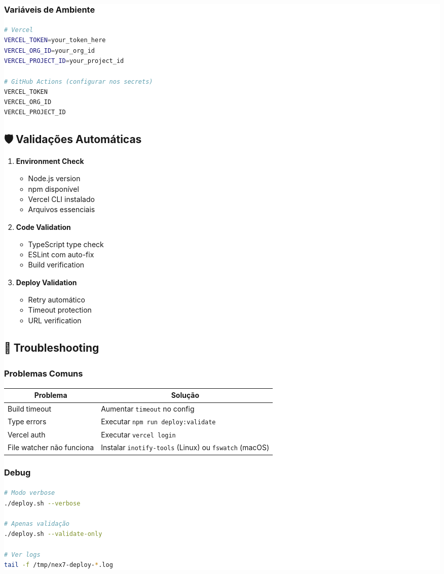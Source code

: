 ### **Variáveis de Ambiente**
```bash
# Vercel
VERCEL_TOKEN=your_token_here
VERCEL_ORG_ID=your_org_id
VERCEL_PROJECT_ID=your_project_id

# GitHub Actions (configurar nos secrets)
VERCEL_TOKEN
VERCEL_ORG_ID  
VERCEL_PROJECT_ID
```

## 🛡️ **Validações Automáticas**

1. **Environment Check**
   - Node.js version
   - npm disponível
   - Vercel CLI instalado
   - Arquivos essenciais

2. **Code Validation**
   - TypeScript type check
   - ESLint com auto-fix
   - Build verification

3. **Deploy Validation**
   - Retry automático
   - Timeout protection
   - URL verification

## 🔧 **Troubleshooting**

### **Problemas Comuns**

| Problema | Solução |
|----------|---------|
| Build timeout | Aumentar `timeout` no config |
| Type errors | Executar `npm run deploy:validate` |
| Vercel auth | Executar `vercel login` |
| File watcher não funciona | Instalar `inotify-tools` (Linux) ou `fswatch` (macOS) |

### **Debug**
```bash
# Modo verbose
./deploy.sh --verbose

# Apenas validação
./deploy.sh --validate-only

# Ver logs
tail -f /tmp/nex7-deploy-*.log
```
